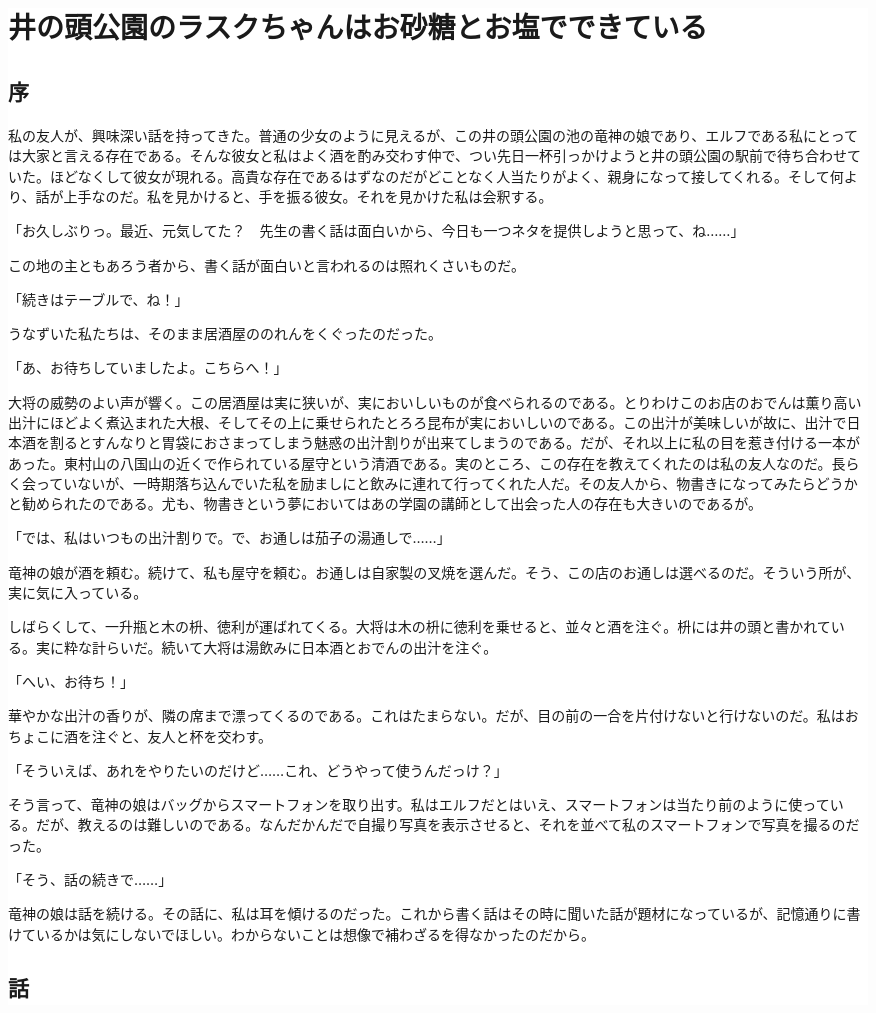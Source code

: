# 井の頭公園のラスクちゃんはお砂糖とお塩でできている

## 序

私の友人が、興味深い話を持ってきた。普通の少女のように見えるが、この井の頭公園の池の竜神の娘であり、エルフである私にとっては大家と言える存在である。そんな彼女と私はよく酒を酌み交わす仲で、つい先日一杯引っかけようと井の頭公園の駅前で待ち合わせていた。ほどなくして彼女が現れる。高貴な存在であるはずなのだがどことなく人当たりがよく、親身になって接してくれる。そして何より、話が上手なのだ。私を見かけると、手を振る彼女。それを見かけた私は会釈する。

「お久しぶりっ。最近、元気してた？　先生の書く話は面白いから、今日も一つネタを提供しようと思って、ね……」

この地の主ともあろう者から、書く話が面白いと言われるのは照れくさいものだ。

「続きはテーブルで、ね！」

うなずいた私たちは、そのまま居酒屋ののれんをくぐったのだった。

「あ、お待ちしていましたよ。こちらへ！」

大将の威勢のよい声が響く。この居酒屋は実に狭いが、実においしいものが食べられるのである。とりわけこのお店のおでんは薫り高い出汁にほどよく煮込まれた大根、そしてその上に乗せられたとろろ昆布が実においしいのである。この出汁が美味しいが故に、出汁で日本酒を割るとすんなりと胃袋におさまってしまう魅惑の出汁割りが出来てしまうのである。だが、それ以上に私の目を惹き付ける一本があった。東村山の八国山の近くで作られている屋守という清酒である。実のところ、この存在を教えてくれたのは私の友人なのだ。長らく会っていないが、一時期落ち込んでいた私を励ましにと飲みに連れて行ってくれた人だ。その友人から、物書きになってみたらどうかと勧められたのである。尤も、物書きという夢においてはあの学園の講師として出会った人の存在も大きいのであるが。

「では、私はいつもの出汁割りで。で、お通しは茄子の湯通しで……」

竜神の娘が酒を頼む。続けて、私も屋守を頼む。お通しは自家製の叉焼を選んだ。そう、この店のお通しは選べるのだ。そういう所が、実に気に入っている。

しばらくして、一升瓶と木の枡、徳利が運ばれてくる。大将は木の枡に徳利を乗せると、並々と酒を注ぐ。枡には井の頭と書かれている。実に粋な計らいだ。続いて大将は湯飲みに日本酒とおでんの出汁を注ぐ。

「へい、お待ち！」

華やかな出汁の香りが、隣の席まで漂ってくるのである。これはたまらない。だが、目の前の一合を片付けないと行けないのだ。私はおちょこに酒を注ぐと、友人と杯を交わす。

「そういえば、あれをやりたいのだけど……これ、どうやって使うんだっけ？」

そう言って、竜神の娘はバッグからスマートフォンを取り出す。私はエルフだとはいえ、スマートフォンは当たり前のように使っている。だが、教えるのは難しいのである。なんだかんだで自撮り写真を表示させると、それを並べて私のスマートフォンで写真を撮るのだった。

「そう、話の続きで……」

竜神の娘は話を続ける。その話に、私は耳を傾けるのだった。これから書く話はその時に聞いた話が題材になっているが、記憶通りに書けているかは気にしないでほしい。わからないことは想像で補わざるを得なかったのだから。

## 話
